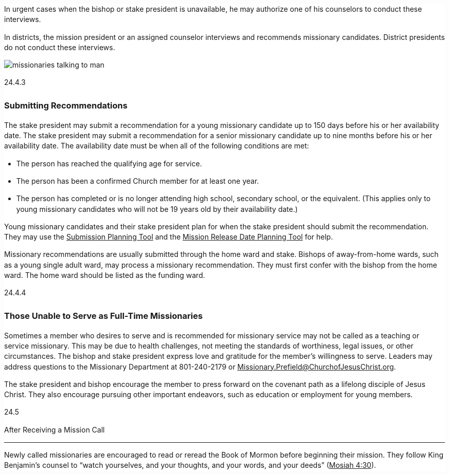 In urgent cases when the bishop or stake president is unavailable, he may authorize one of his counselors to conduct these interviews.

In districts, the mission president or an assigned counselor interviews and recommends missionary candidates. District presidents do not conduct these interviews.

![missionaries talking to man](https://www.churchofjesuschrist.org/imgs/07e9a72d4b3011edb134eeeeac1e1827d578e63f/full/%21500%2C/0/default)

24.4.3

### Submitting Recommendations

The stake president may submit a recommendation for a young missionary candidate up to 150 days before his or her availability date. The stake president may submit a recommendation for a senior missionary candidate up to nine months before his or her availability date. The availability date must be when all of the following conditions are met:

* The person has reached the qualifying age for service.

* The person has been a confirmed Church member for at least one year.

* The person has completed or is no longer attending high school, secondary school, or the equivalent. (This applies only to young missionary candidates who will not be 19 years old by their availability date.)

Young missionary candidates and their stake president plan for when the stake president should submit the recommendation. They may use the [Submission Planning Tool](https://www.churchofjesuschrist.org/callings/mission/mission-timing) and the [Mission Release Date Planning Tool](https://www.churchofjesuschrist.org/callings/mission/mission-timing) for help.

Missionary recommendations are usually submitted through the home ward and stake. Bishops of away-from-home wards, such as a young single adult ward, may process a missionary recommendation. They must first confer with the bishop from the home ward. The home ward should be listed as the funding ward.

24.4.4

### Those Unable to Serve as Full-Time Missionaries

Sometimes a member who desires to serve and is recommended for missionary service may not be called as a teaching or service missionary. This may be due to health challenges, not meeting the standards of worthiness, legal issues, or other circumstances. The bishop and stake president express love and gratitude for the member’s willingness to serve. Leaders may address questions to the Missionary Department at 801-240-2179 or [Missionary.Prefield@ChurchofJesusChrist.org](mailto:Missionary.Prefield@ChurchofJesusChrist.org).

The stake president and bishop encourage the member to press forward on the covenant path as a lifelong disciple of Jesus Christ. They also encourage pursuing other important endeavors, such as education or employment for young members.

24.5

After Receiving a Mission Call

------------------------------

Newly called missionaries are encouraged to read or reread the Book of Mormon before beginning their mission. They follow King Benjamin’s counsel to “watch yourselves, and your thoughts, and your words, and your deeds” ([Mosiah 4:30](/study/scriptures/bofm/mosiah/4?lang=eng&id=p30#p30)).
